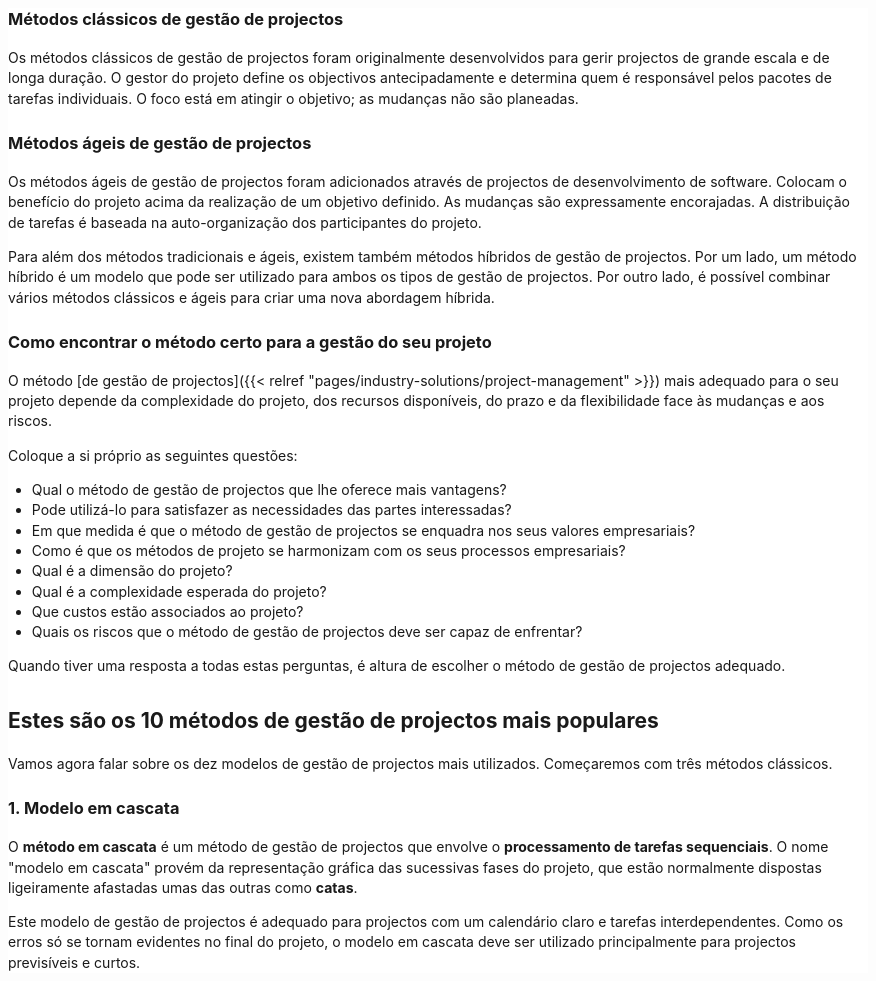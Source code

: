 ### Métodos clássicos de gestão de projectos

Os métodos clássicos de gestão de projectos foram originalmente desenvolvidos para gerir projectos de grande escala e de longa duração. O gestor do projeto define os objectivos antecipadamente e determina quem é responsável pelos pacotes de tarefas individuais. O foco está em atingir o objetivo; as mudanças não são planeadas.

### Métodos ágeis de gestão de projectos

Os métodos ágeis de gestão de projectos foram adicionados através de projectos de desenvolvimento de software. Colocam o benefício do projeto acima da realização de um objetivo definido. As mudanças são expressamente encorajadas. A distribuição de tarefas é baseada na auto-organização dos participantes do projeto.

Para além dos métodos tradicionais e ágeis, existem também métodos híbridos de gestão de projectos. Por um lado, um método híbrido é um modelo que pode ser utilizado para ambos os tipos de gestão de projectos. Por outro lado, é possível combinar vários métodos clássicos e ágeis para criar uma nova abordagem híbrida.

### Como encontrar o método certo para a gestão do seu projeto

O método [de gestão de projectos]({{< relref "pages/industry-solutions/project-management" >}}) mais adequado para o seu projeto depende da complexidade do projeto, dos recursos disponíveis, do prazo e da flexibilidade face às mudanças e aos riscos.

Coloque a si próprio as seguintes questões:

- Qual o método de gestão de projectos que lhe oferece mais vantagens?
- Pode utilizá-lo para satisfazer as necessidades das partes interessadas?
- Em que medida é que o método de gestão de projectos se enquadra nos seus valores empresariais?
- Como é que os métodos de projeto se harmonizam com os seus processos empresariais?
- Qual é a dimensão do projeto?
- Qual é a complexidade esperada do projeto?
- Que custos estão associados ao projeto?
- Quais os riscos que o método de gestão de projectos deve ser capaz de enfrentar?

Quando tiver uma resposta a todas estas perguntas, é altura de escolher o método de gestão de projectos adequado.

## Estes são os 10 métodos de gestão de projectos mais populares

Vamos agora falar sobre os dez modelos de gestão de projectos mais utilizados. Começaremos com três métodos clássicos.

### 1\. Modelo em cascata

O **método em cascata** é um método de gestão de projectos que envolve o **processamento de tarefas sequenciais**. O nome "modelo em cascata" provém da representação gráfica das sucessivas fases do projeto, que estão normalmente dispostas ligeiramente afastadas umas das outras como **catas**.

Este modelo de gestão de projectos é adequado para projectos com um calendário claro e tarefas interdependentes. Como os erros só se tornam evidentes no final do projeto, o modelo em cascata deve ser utilizado principalmente para projectos previsíveis e curtos.
